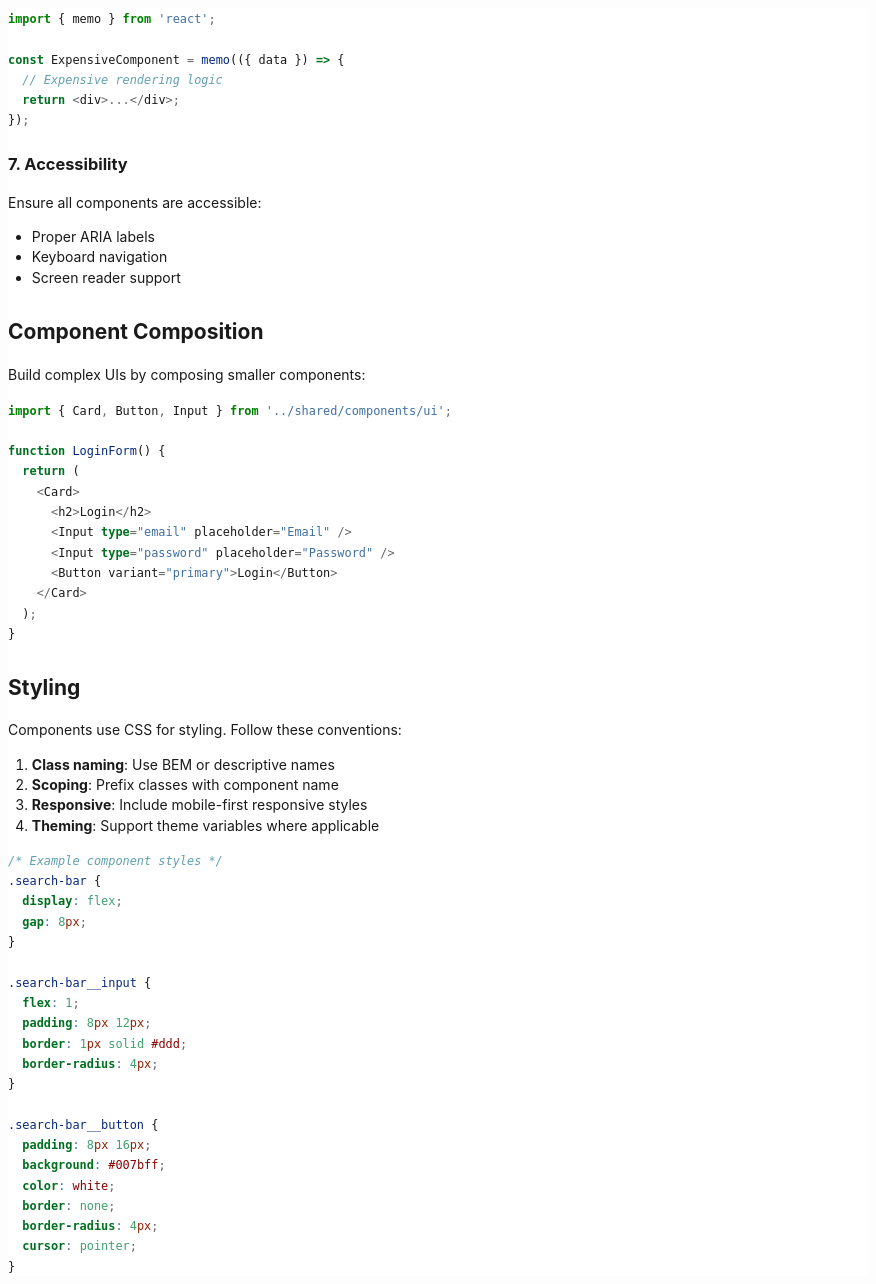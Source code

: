 ```typescript
import { memo } from 'react';

const ExpensiveComponent = memo(({ data }) => {
  // Expensive rendering logic
  return <div>...</div>;
});
```

### 7. Accessibility
Ensure all components are accessible:
- Proper ARIA labels
- Keyboard navigation
- Screen reader support

## Component Composition

Build complex UIs by composing smaller components:

```typescript
import { Card, Button, Input } from '../shared/components/ui';

function LoginForm() {
  return (
    <Card>
      <h2>Login</h2>
      <Input type="email" placeholder="Email" />
      <Input type="password" placeholder="Password" />
      <Button variant="primary">Login</Button>
    </Card>
  );
}
```

## Styling

Components use CSS for styling. Follow these conventions:

1. **Class naming**: Use BEM or descriptive names
2. **Scoping**: Prefix classes with component name
3. **Responsive**: Include mobile-first responsive styles
4. **Theming**: Support theme variables where applicable

```css
/* Example component styles */
.search-bar {
  display: flex;
  gap: 8px;
}

.search-bar__input {
  flex: 1;
  padding: 8px 12px;
  border: 1px solid #ddd;
  border-radius: 4px;
}

.search-bar__button {
  padding: 8px 16px;
  background: #007bff;
  color: white;
  border: none;
  border-radius: 4px;
  cursor: pointer;
}
```